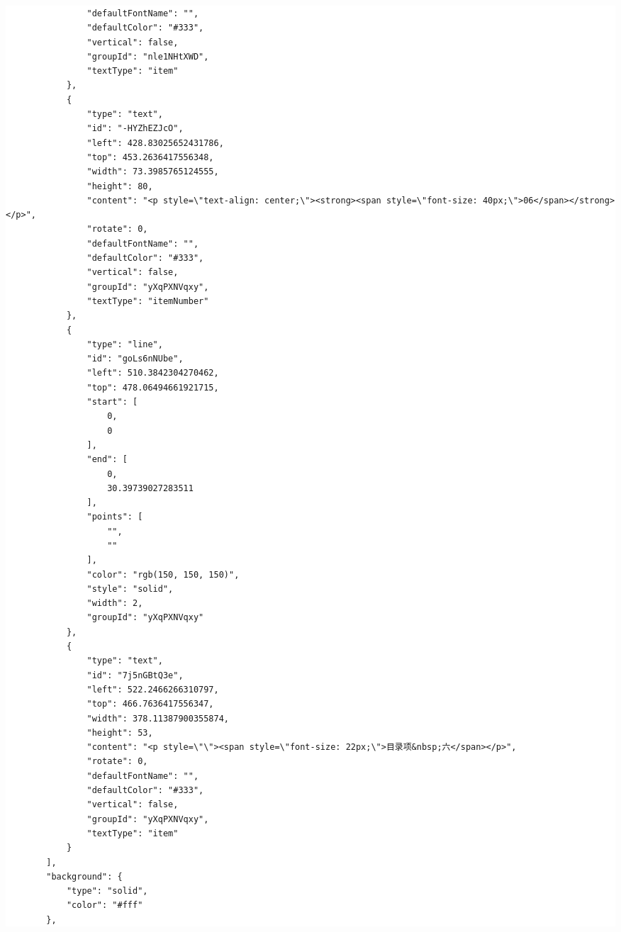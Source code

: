                     "defaultFontName": "",
                    "defaultColor": "#333",
                    "vertical": false,
                    "groupId": "nle1NHtXWD",
                    "textType": "item"
                },
                {
                    "type": "text",
                    "id": "-HYZhEZJcO",
                    "left": 428.83025652431786,
                    "top": 453.2636417556348,
                    "width": 73.3985765124555,
                    "height": 80,
                    "content": "<p style=\"text-align: center;\"><strong><span style=\"font-size: 40px;\">06</span></strong></p>",
                    "rotate": 0,
                    "defaultFontName": "",
                    "defaultColor": "#333",
                    "vertical": false,
                    "groupId": "yXqPXNVqxy",
                    "textType": "itemNumber"
                },
                {
                    "type": "line",
                    "id": "goLs6nNUbe",
                    "left": 510.3842304270462,
                    "top": 478.06494661921715,
                    "start": [
                        0,
                        0
                    ],
                    "end": [
                        0,
                        30.39739027283511
                    ],
                    "points": [
                        "",
                        ""
                    ],
                    "color": "rgb(150, 150, 150)",
                    "style": "solid",
                    "width": 2,
                    "groupId": "yXqPXNVqxy"
                },
                {
                    "type": "text",
                    "id": "7j5nGBtQ3e",
                    "left": 522.2466266310797,
                    "top": 466.7636417556347,
                    "width": 378.11387900355874,
                    "height": 53,
                    "content": "<p style=\"\"><span style=\"font-size: 22px;\">目录项&nbsp;六</span></p>",
                    "rotate": 0,
                    "defaultFontName": "",
                    "defaultColor": "#333",
                    "vertical": false,
                    "groupId": "yXqPXNVqxy",
                    "textType": "item"
                }
            ],
            "background": {
                "type": "solid",
                "color": "#fff"
            },